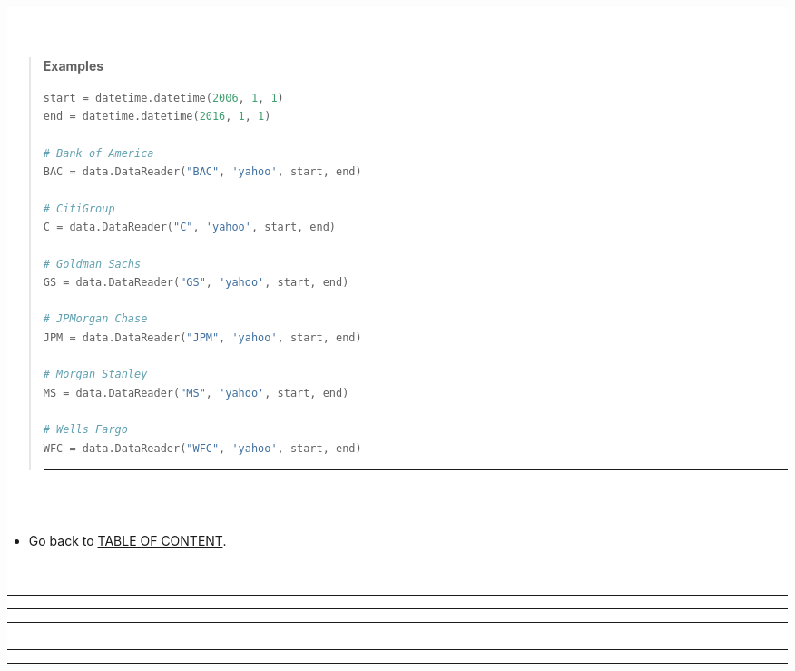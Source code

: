 <br/>
<br/>


> **Examples**
>
> ```python
> start = datetime.datetime(2006, 1, 1)
> end = datetime.datetime(2016, 1, 1)
> 
> # Bank of America
> BAC = data.DataReader("BAC", 'yahoo', start, end)
> 
> # CitiGroup
> C = data.DataReader("C", 'yahoo', start, end)
> 
> # Goldman Sachs
> GS = data.DataReader("GS", 'yahoo', start, end)
> 
> # JPMorgan Chase
> JPM = data.DataReader("JPM", 'yahoo', start, end)
> 
> # Morgan Stanley
> MS = data.DataReader("MS", 'yahoo', start, end)
> 
> # Wells Fargo
> WFC = data.DataReader("WFC", 'yahoo', start, end)
> ```
> ---

<br/>
<br/>


- Go back to [TABLE OF CONTENT](#table-of-content).
<br/>



------------------------------------



------------------------------------



------------------------------------



------------------------------------



------------------------------------



------------------------------------
